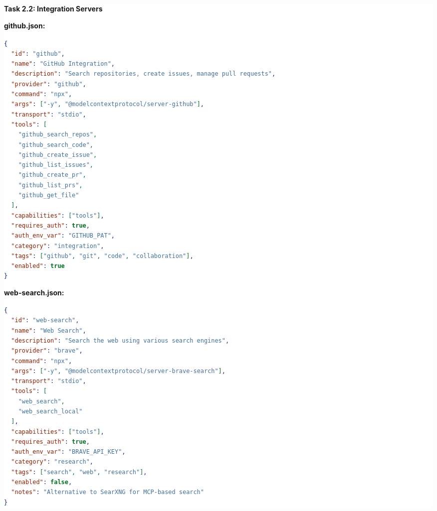 **Task 2.2: Integration Servers**

**github.json:**
```json
{
  "id": "github",
  "name": "GitHub Integration",
  "description": "Search repositories, create issues, manage pull requests",
  "provider": "github",
  "command": "npx",
  "args": ["-y", "@modelcontextprotocol/server-github"],
  "transport": "stdio",
  "tools": [
    "github_search_repos",
    "github_search_code",
    "github_create_issue",
    "github_list_issues",
    "github_create_pr",
    "github_list_prs",
    "github_get_file"
  ],
  "capabilities": ["tools"],
  "requires_auth": true,
  "auth_env_var": "GITHUB_PAT",
  "category": "integration",
  "tags": ["github", "git", "code", "collaboration"],
  "enabled": true
}
```

**web-search.json:**
```json
{
  "id": "web-search",
  "name": "Web Search",
  "description": "Search the web using various search engines",
  "provider": "brave",
  "command": "npx",
  "args": ["-y", "@modelcontextprotocol/server-brave-search"],
  "transport": "stdio",
  "tools": [
    "web_search",
    "web_search_local"
  ],
  "capabilities": ["tools"],
  "requires_auth": true,
  "auth_env_var": "BRAVE_API_KEY",
  "category": "research",
  "tags": ["search", "web", "research"],
  "enabled": false,
  "notes": "Alternative to SearXNG for MCP-based search"
}
```
